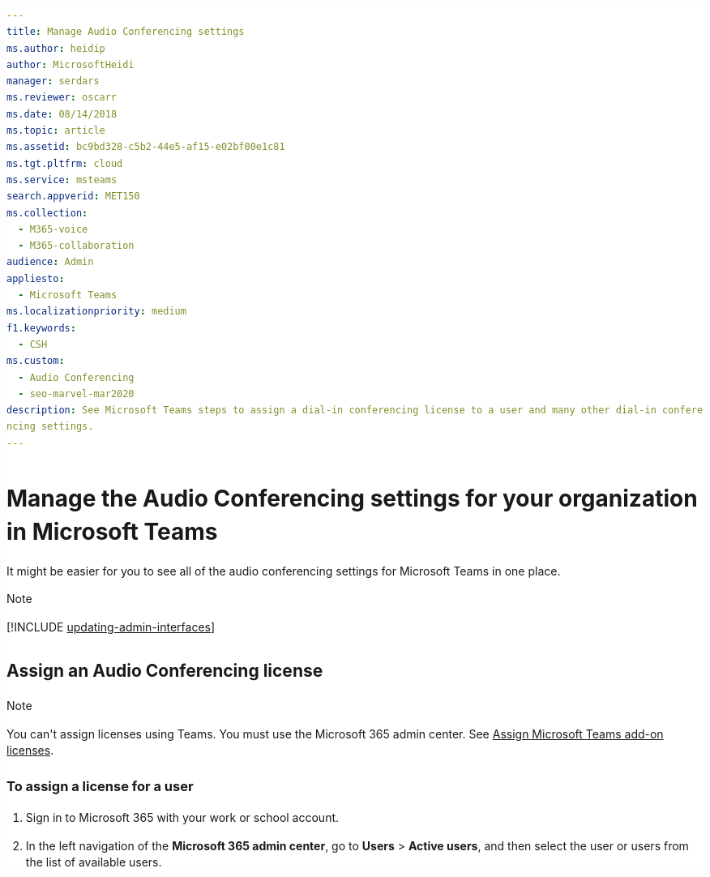```yaml
---
title: Manage Audio Conferencing settings
ms.author: heidip
author: MicrosoftHeidi
manager: serdars
ms.reviewer: oscarr
ms.date: 08/14/2018
ms.topic: article
ms.assetid: bc9bd328-c5b2-44e5-af15-e02bf00e1c81
ms.tgt.pltfrm: cloud
ms.service: msteams
search.appverid: MET150
ms.collection: 
  - M365-voice
  - M365-collaboration
audience: Admin
appliesto: 
  - Microsoft Teams
ms.localizationpriority: medium
f1.keywords: 
  - CSH
ms.custom: 
  - Audio Conferencing
  - seo-marvel-mar2020
description: See Microsoft Teams steps to assign a dial-in conferencing license to a user and many other dial-in conferencing settings.
---
```


# Manage the Audio Conferencing settings for your organization in Microsoft Teams

It might be easier for you to see all of the audio conferencing settings for Microsoft Teams in one place.

> [!NOTE]
> [!INCLUDE [updating-admin-interfaces](includes/updating-admin-interfaces.md)]

## Assign an Audio Conferencing license

> [!NOTE]
> You can't assign licenses using Teams. You must use the Microsoft 365 admin center. See [Assign Microsoft Teams add-on licenses](./teams-add-on-licensing/microsoft-teams-add-on-licensing.md).

### To assign a license for a user

1. Sign in to Microsoft 365 with your work or school account.

2. In the left navigation of the **Microsoft 365 admin center**, go to **Users** > **Active users**, and then select the user or users from the list of available users.

